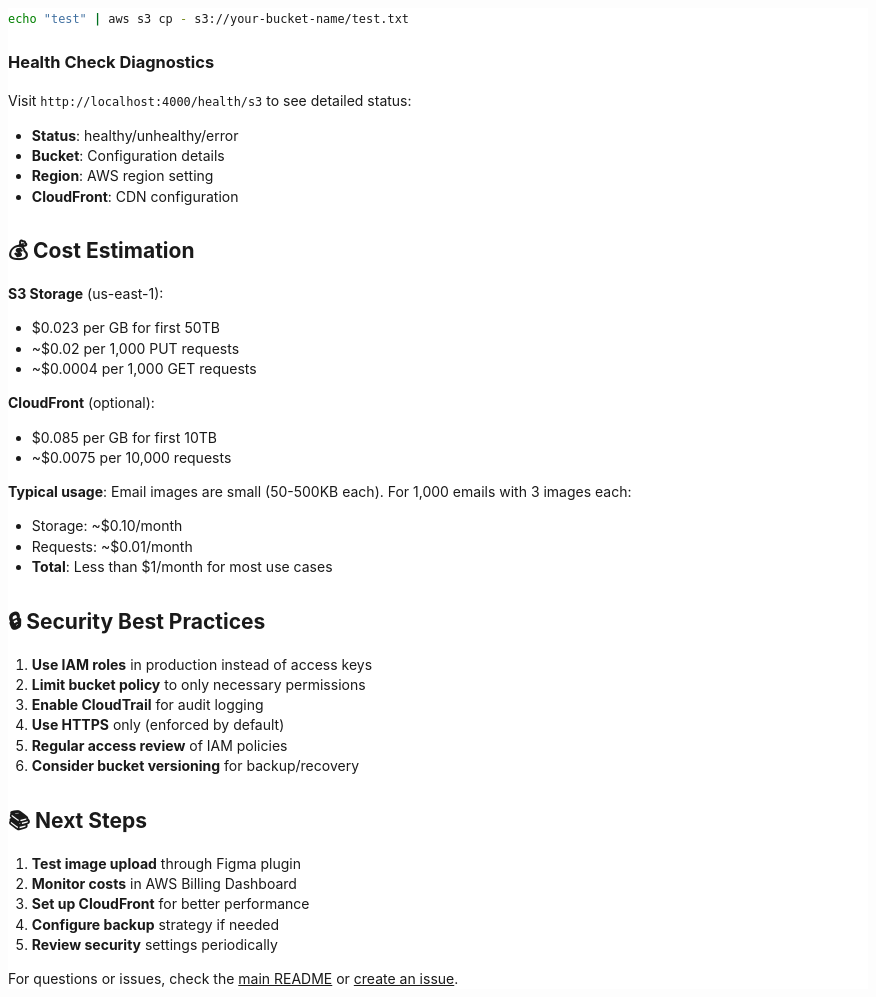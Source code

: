 ```bash
echo "test" | aws s3 cp - s3://your-bucket-name/test.txt
```

### Health Check Diagnostics

Visit `http://localhost:4000/health/s3` to see detailed status:

- **Status**: healthy/unhealthy/error
- **Bucket**: Configuration details
- **Region**: AWS region setting
- **CloudFront**: CDN configuration

## 💰 Cost Estimation

**S3 Storage** (us-east-1):
- $0.023 per GB for first 50TB
- ~$0.02 per 1,000 PUT requests
- ~$0.0004 per 1,000 GET requests

**CloudFront** (optional):
- $0.085 per GB for first 10TB
- ~$0.0075 per 10,000 requests

**Typical usage**: Email images are small (50-500KB each). For 1,000 emails with 3 images each:
- Storage: ~$0.10/month
- Requests: ~$0.01/month
- **Total**: Less than $1/month for most use cases

## 🔒 Security Best Practices

1. **Use IAM roles** in production instead of access keys
2. **Limit bucket policy** to only necessary permissions
3. **Enable CloudTrail** for audit logging
4. **Use HTTPS** only (enforced by default)
5. **Regular access review** of IAM policies
6. **Consider bucket versioning** for backup/recovery

## 📚 Next Steps

1. **Test image upload** through Figma plugin
2. **Monitor costs** in AWS Billing Dashboard
3. **Set up CloudFront** for better performance
4. **Configure backup** strategy if needed
5. **Review security** settings periodically

For questions or issues, check the [main README](./README.md) or [create an issue](https://github.com/your-repo/issues).